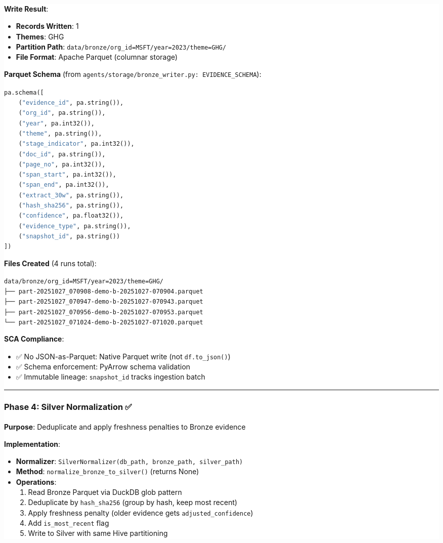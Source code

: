 **Write Result**:
- **Records Written**: 1
- **Themes**: GHG
- **Partition Path**: `data/bronze/org_id=MSFT/year=2023/theme=GHG/`
- **File Format**: Apache Parquet (columnar storage)

**Parquet Schema** (from `agents/storage/bronze_writer.py: EVIDENCE_SCHEMA`):
```python
pa.schema([
    ("evidence_id", pa.string()),
    ("org_id", pa.string()),
    ("year", pa.int32()),
    ("theme", pa.string()),
    ("stage_indicator", pa.int32()),
    ("doc_id", pa.string()),
    ("page_no", pa.int32()),
    ("span_start", pa.int32()),
    ("span_end", pa.int32()),
    ("extract_30w", pa.string()),
    ("hash_sha256", pa.string()),
    ("confidence", pa.float32()),
    ("evidence_type", pa.string()),
    ("snapshot_id", pa.string())
])
```

**Files Created** (4 runs total):
```
data/bronze/org_id=MSFT/year=2023/theme=GHG/
├── part-20251027_070908-demo-b-20251027-070904.parquet
├── part-20251027_070947-demo-b-20251027-070943.parquet
├── part-20251027_070956-demo-b-20251027-070953.parquet
└── part-20251027_071024-demo-b-20251027-071020.parquet
```

**SCA Compliance**:
- ✅ No JSON-as-Parquet: Native Parquet write (not `df.to_json()`)
- ✅ Schema enforcement: PyArrow schema validation
- ✅ Immutable lineage: `snapshot_id` tracks ingestion batch

---

### Phase 4: Silver Normalization ✅

**Purpose**: Deduplicate and apply freshness penalties to Bronze evidence

**Implementation**:
- **Normalizer**: `SilverNormalizer(db_path, bronze_path, silver_path)`
- **Method**: `normalize_bronze_to_silver()` (returns None)
- **Operations**:
  1. Read Bronze Parquet via DuckDB glob pattern
  2. Deduplicate by `hash_sha256` (group by hash, keep most recent)
  3. Apply freshness penalty (older evidence gets `adjusted_confidence`)
  4. Add `is_most_recent` flag
  5. Write to Silver with same Hive partitioning
